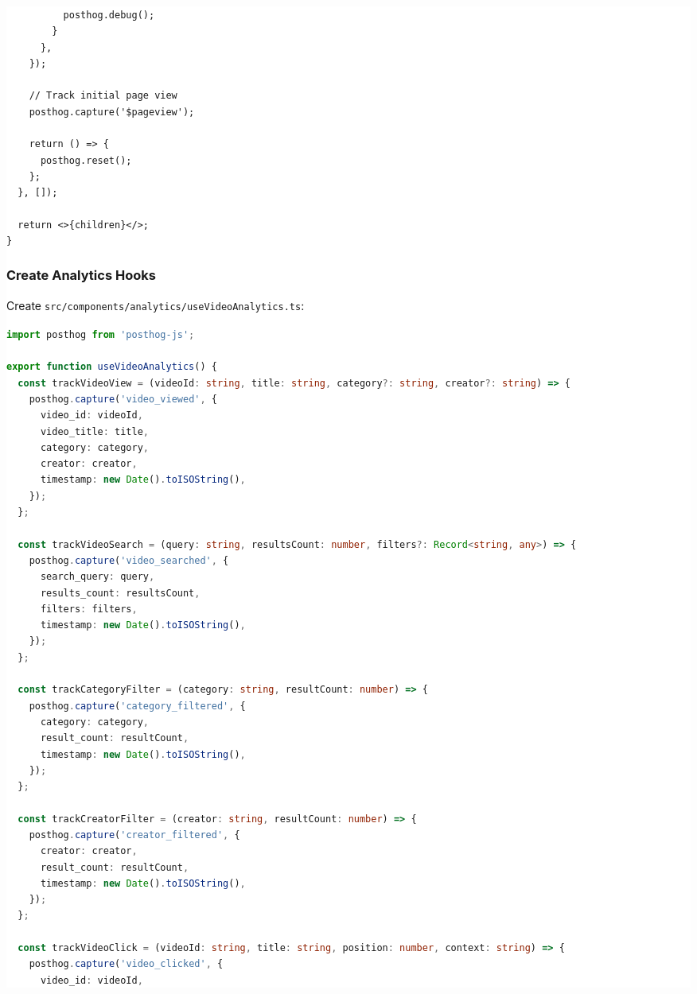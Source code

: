 ```tsx
          posthog.debug();
        }
      },
    });

    // Track initial page view
    posthog.capture('$pageview');

    return () => {
      posthog.reset();
    };
  }, []);

  return <>{children}</>;
}
```

### Create Analytics Hooks

Create `src/components/analytics/useVideoAnalytics.ts`:

```ts
import posthog from 'posthog-js';

export function useVideoAnalytics() {
  const trackVideoView = (videoId: string, title: string, category?: string, creator?: string) => {
    posthog.capture('video_viewed', {
      video_id: videoId,
      video_title: title,
      category: category,
      creator: creator,
      timestamp: new Date().toISOString(),
    });
  };

  const trackVideoSearch = (query: string, resultsCount: number, filters?: Record<string, any>) => {
    posthog.capture('video_searched', {
      search_query: query,
      results_count: resultsCount,
      filters: filters,
      timestamp: new Date().toISOString(),
    });
  };

  const trackCategoryFilter = (category: string, resultCount: number) => {
    posthog.capture('category_filtered', {
      category: category,
      result_count: resultCount,
      timestamp: new Date().toISOString(),
    });
  };

  const trackCreatorFilter = (creator: string, resultCount: number) => {
    posthog.capture('creator_filtered', {
      creator: creator,
      result_count: resultCount,
      timestamp: new Date().toISOString(),
    });
  };

  const trackVideoClick = (videoId: string, title: string, position: number, context: string) => {
    posthog.capture('video_clicked', {
      video_id: videoId,
```